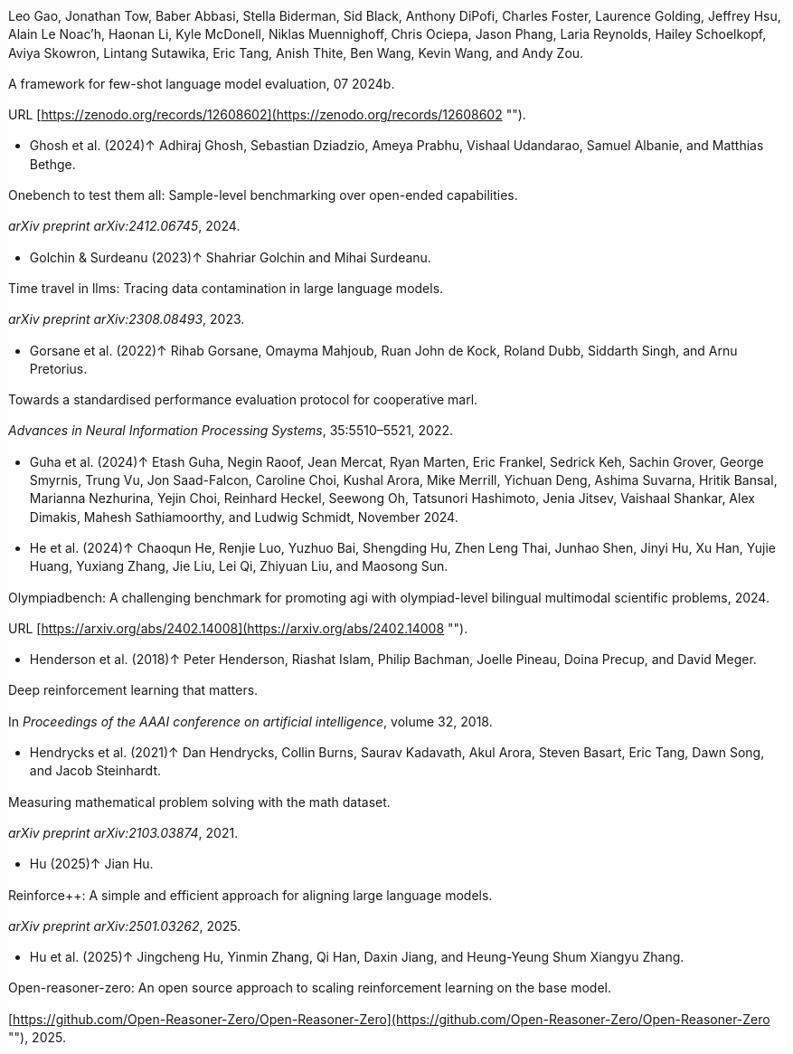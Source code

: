 Leo Gao, Jonathan Tow, Baber Abbasi, Stella Biderman, Sid Black, Anthony DiPofi, Charles Foster, Laurence Golding, Jeffrey Hsu, Alain Le Noac’h, Haonan Li, Kyle McDonell, Niklas Muennighoff, Chris Ociepa, Jason Phang, Laria Reynolds, Hailey Schoelkopf, Aviya Skowron, Lintang Sutawika, Eric Tang, Anish Thite, Ben Wang, Kevin Wang, and Andy Zou.

A framework for few-shot language model evaluation, 07 2024b.

URL [https://zenodo.org/records/12608602](https://zenodo.org/records/12608602 "").

- Ghosh et al. (2024)↑
Adhiraj Ghosh, Sebastian Dziadzio, Ameya Prabhu, Vishaal Udandarao, Samuel Albanie, and Matthias Bethge.

Onebench to test them all: Sample-level benchmarking over open-ended capabilities.

_arXiv preprint arXiv:2412.06745_, 2024.

- Golchin & Surdeanu (2023)↑
Shahriar Golchin and Mihai Surdeanu.

Time travel in llms: Tracing data contamination in large language models.

_arXiv preprint arXiv:2308.08493_, 2023.

- Gorsane et al. (2022)↑
Rihab Gorsane, Omayma Mahjoub, Ruan John de Kock, Roland Dubb, Siddarth Singh, and Arnu Pretorius.

Towards a standardised performance evaluation protocol for cooperative marl.

_Advances in Neural Information Processing Systems_, 35:5510–5521, 2022.

- Guha et al. (2024)↑
Etash Guha, Negin Raoof, Jean Mercat, Ryan Marten, Eric Frankel, Sedrick Keh, Sachin Grover, George Smyrnis, Trung Vu, Jon Saad-Falcon, Caroline Choi, Kushal Arora, Mike Merrill, Yichuan Deng, Ashima Suvarna, Hritik Bansal, Marianna Nezhurina, Yejin Choi, Reinhard Heckel, Seewong Oh, Tatsunori Hashimoto, Jenia Jitsev, Vaishaal Shankar, Alex Dimakis, Mahesh Sathiamoorthy, and Ludwig Schmidt, November 2024.

- He et al. (2024)↑
Chaoqun He, Renjie Luo, Yuzhuo Bai, Shengding Hu, Zhen Leng Thai, Junhao Shen, Jinyi Hu, Xu Han, Yujie Huang, Yuxiang Zhang, Jie Liu, Lei Qi, Zhiyuan Liu, and Maosong Sun.

Olympiadbench: A challenging benchmark for promoting agi with olympiad-level bilingual multimodal scientific problems, 2024.

URL [https://arxiv.org/abs/2402.14008](https://arxiv.org/abs/2402.14008 "").

- Henderson et al. (2018)↑
Peter Henderson, Riashat Islam, Philip Bachman, Joelle Pineau, Doina Precup, and David Meger.

Deep reinforcement learning that matters.

In _Proceedings of the AAAI conference on artificial intelligence_, volume 32, 2018.

- Hendrycks et al. (2021)↑
Dan Hendrycks, Collin Burns, Saurav Kadavath, Akul Arora, Steven Basart, Eric Tang, Dawn Song, and Jacob Steinhardt.

Measuring mathematical problem solving with the math dataset.

_arXiv preprint arXiv:2103.03874_, 2021.

- Hu (2025)↑
Jian Hu.

Reinforce++: A simple and efficient approach for aligning large language models.

_arXiv preprint arXiv:2501.03262_, 2025.

- Hu et al. (2025)↑
Jingcheng Hu, Yinmin Zhang, Qi Han, Daxin Jiang, and Heung-Yeung Shum Xiangyu Zhang.

Open-reasoner-zero: An open source approach to scaling reinforcement learning on the base model.

[https://github.com/Open-Reasoner-Zero/Open-Reasoner-Zero](https://github.com/Open-Reasoner-Zero/Open-Reasoner-Zero ""), 2025.